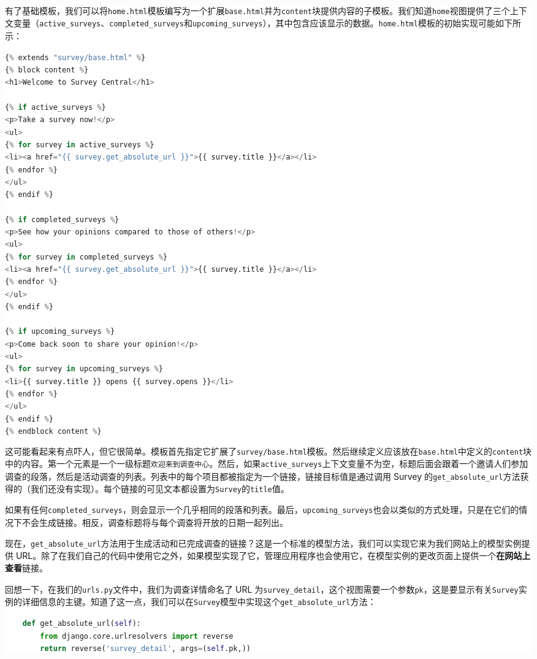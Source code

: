 有了基础模板，我们可以将`home.html`模板编写为一个扩展`base.html`并为`content`块提供内容的子模板。我们知道`home`视图提供了三个上下文变量（`active_surveys`、`completed_surveys`和`upcoming_surveys`），其中包含应该显示的数据。`home.html`模板的初始实现可能如下所示：

```py
{% extends "survey/base.html" %} 
{% block content %} 
<h1>Welcome to Survey Central</h1> 

{% if active_surveys %} 
<p>Take a survey now!</p> 
<ul> 
{% for survey in active_surveys %} 
<li><a href="{{ survey.get_absolute_url }}">{{ survey.title }}</a></li> 
{% endfor %} 
</ul> 
{% endif %} 

{% if completed_surveys %} 
<p>See how your opinions compared to those of others!</p> 
<ul> 
{% for survey in completed_surveys %} 
<li><a href="{{ survey.get_absolute_url }}">{{ survey.title }}</a></li> 
{% endfor %} 
</ul> 
{% endif %} 

{% if upcoming_surveys %} 
<p>Come back soon to share your opinion!</p> 
<ul> 
{% for survey in upcoming_surveys %} 
<li>{{ survey.title }} opens {{ survey.opens }}</li> 
{% endfor %} 
</ul> 
{% endif %} 
{% endblock content %} 
```

这可能看起来有点吓人，但它很简单。模板首先指定它扩展了`survey/base.html`模板。然后继续定义应该放在`base.html`中定义的`content`块中的内容。第一个元素是一个一级标题`欢迎来到调查中心`。然后，如果`active_surveys`上下文变量不为空，标题后面会跟着一个邀请人们参加调查的段落，然后是活动调查的列表。列表中的每个项目都被指定为一个链接，链接目标值是通过调用 Survey 的`get_absolute_url`方法获得的（我们还没有实现）。每个链接的可见文本都设置为`Survey`的`title`值。

如果有任何`completed_surveys`，则会显示一个几乎相同的段落和列表。最后，`upcoming_surveys`也会以类似的方式处理，只是在它们的情况下不会生成链接。相反，调查标题将与每个调查将开放的日期一起列出。

现在，`get_absolute_url`方法用于生成活动和已完成调查的链接？这是一个标准的模型方法，我们可以实现它来为我们网站上的模型实例提供 URL。除了在我们自己的代码中使用它之外，如果模型实现了它，管理应用程序也会使用它，在模型实例的更改页面上提供一个**在网站上查看**链接。

回想一下，在我们的`urls.py`文件中，我们为调查详情命名了 URL 为`survey_detail`，这个视图需要一个参数`pk`，这是要显示有关`Survey`实例的详细信息的主键。知道了这一点，我们可以在`Survey`模型中实现这个`get_absolute_url`方法：

```py
    def get_absolute_url(self): 
        from django.core.urlresolvers import reverse 
        return reverse('survey_detail', args=(self.pk,)) 
```
